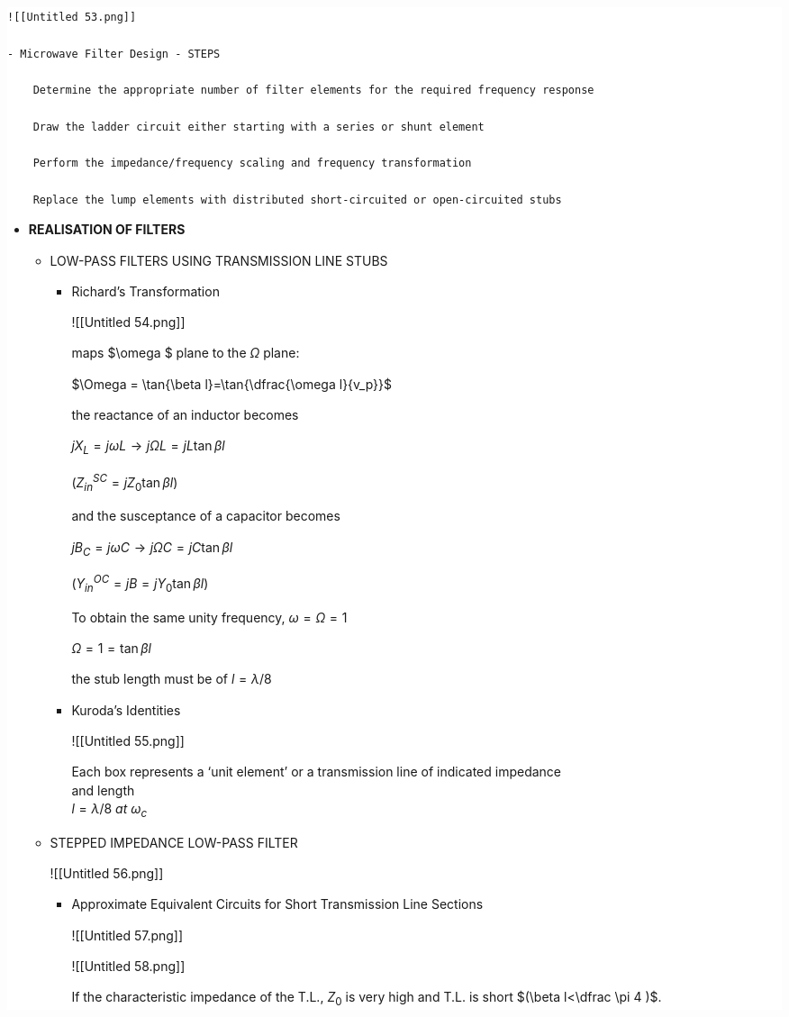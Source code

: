     ![[Untitled 53.png]]
    
    - Microwave Filter Design - STEPS
        
        Determine the appropriate number of filter elements for the required frequency response
        
        Draw the ladder circuit either starting with a series or shunt element
        
        Perform the impedance/frequency scaling and frequency transformation
        
        Replace the lump elements with distributed short-circuited or open-circuited stubs
        
- **REALISATION OF FILTERS**
    - LOW-PASS FILTERS USING TRANSMISSION LINE STUBS
        - Richard’s Transformation
            
            ![[Untitled 54.png]]
            
            maps $\omega $﻿ plane to the $\Omega$﻿ plane:
            
            $\Omega = \tan{\beta l}=\tan{\dfrac{\omega l}{v_p}}$﻿
            
            the reactance of an inductor becomes
            
            $jX_L=j\omega L\to j\Omega L=jL\tan{\beta l}$﻿
            
            $(Z_{in}^{SC}=jZ_0\tan{\beta l})$﻿
            
            and the susceptance of a capacitor becomes
            
            $jB_C=j\omega C\to j\Omega C=jC\tan{\beta l}$﻿
            
            $(Y_{in}^{OC}=jB=jY_0\tan{\beta l})$﻿
            
            To obtain the same unity frequency, $\omega=\Omega=1$﻿
            
            $\Omega=1=\tan{\beta l}$﻿
            
            the stub length must be of $l=\lambda/8$﻿
            
        - Kuroda’s Identities
            
            ![[Untitled 55.png]]
            
            Each box represents a ‘unit element’ or a transmission line of indicated impedance  
            and length  
            $l=\lambda/8\ at\ \omega_c$﻿
            
    - STEPPED IMPEDANCE LOW-PASS FILTER
        
        ![[Untitled 56.png]]
        
        - Approximate Equivalent Circuits for Short Transmission Line Sections
            
            ![[Untitled 57.png]]
            
            ![[Untitled 58.png]]
            
            If the characteristic impedance of the T.L., $Z_0$﻿ is very high and T.L. is short $(\beta l<\dfrac \pi 4 )$﻿.
            